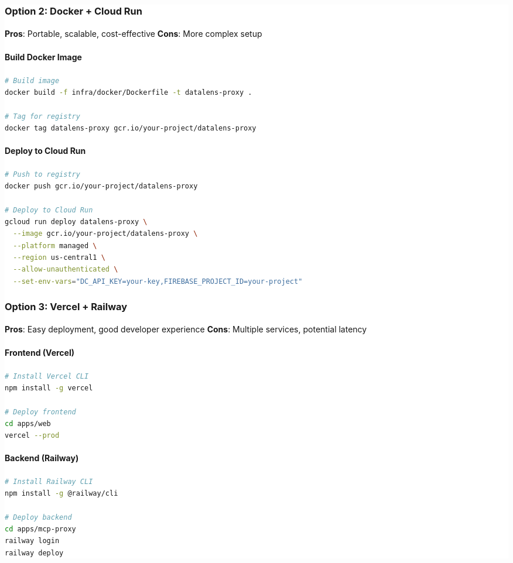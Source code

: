 ### Option 2: Docker + Cloud Run

**Pros**: Portable, scalable, cost-effective
**Cons**: More complex setup

#### Build Docker Image

```bash
# Build image
docker build -f infra/docker/Dockerfile -t datalens-proxy .

# Tag for registry
docker tag datalens-proxy gcr.io/your-project/datalens-proxy
```

#### Deploy to Cloud Run

```bash
# Push to registry
docker push gcr.io/your-project/datalens-proxy

# Deploy to Cloud Run
gcloud run deploy datalens-proxy \
  --image gcr.io/your-project/datalens-proxy \
  --platform managed \
  --region us-central1 \
  --allow-unauthenticated \
  --set-env-vars="DC_API_KEY=your-key,FIREBASE_PROJECT_ID=your-project"
```

### Option 3: Vercel + Railway

**Pros**: Easy deployment, good developer experience
**Cons**: Multiple services, potential latency

#### Frontend (Vercel)

```bash
# Install Vercel CLI
npm install -g vercel

# Deploy frontend
cd apps/web
vercel --prod
```

#### Backend (Railway)

```bash
# Install Railway CLI
npm install -g @railway/cli

# Deploy backend
cd apps/mcp-proxy
railway login
railway deploy
```
